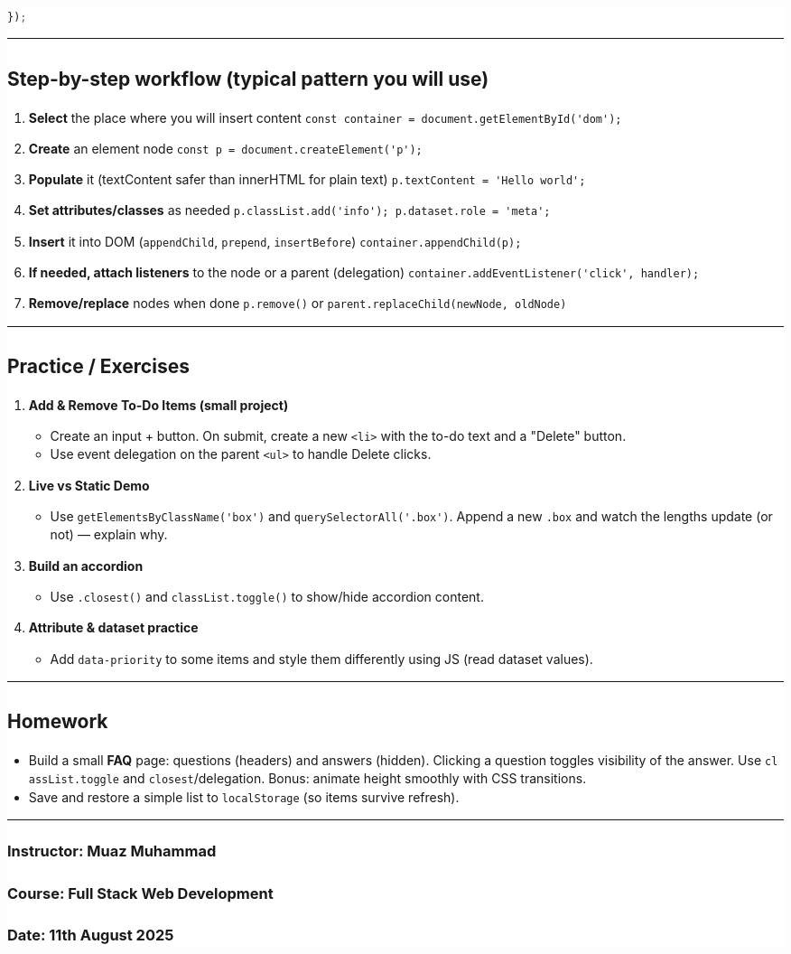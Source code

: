 ```js
});
```

---

## Step-by-step workflow (typical pattern you will use)

1. **Select** the place where you will insert content
   `const container = document.getElementById('dom');`

2. **Create** an element node
   `const p = document.createElement('p');`

3. **Populate** it (textContent safer than innerHTML for plain text)
   `p.textContent = 'Hello world';`

4. **Set attributes/classes** as needed
   `p.classList.add('info'); p.dataset.role = 'meta';`

5. **Insert** it into DOM (`appendChild`, `prepend`, `insertBefore`)
   `container.appendChild(p);`

6. **If needed, attach listeners** to the node or a parent (delegation)
   `container.addEventListener('click', handler);`

7. **Remove/replace** nodes when done
   `p.remove()` or `parent.replaceChild(newNode, oldNode)`

---

## Practice / Exercises

1. **Add & Remove To-Do Items (small project)**

   * Create an input + button. On submit, create a new `<li>` with the to-do text and a "Delete" button.
   * Use event delegation on the parent `<ul>` to handle Delete clicks.

2. **Live vs Static Demo**

   * Use `getElementsByClassName('box')` and `querySelectorAll('.box')`. Append a new `.box` and watch the lengths update (or not) — explain why.

3. **Build an accordion**

   * Use `.closest()` and `classList.toggle()` to show/hide accordion content.

4. **Attribute & dataset practice**

   * Add `data-priority` to some items and style them differently using JS (read dataset values).

---

## Homework

* Build a small **FAQ** page: questions (headers) and answers (hidden). Clicking a question toggles visibility of the answer. Use `classList.toggle` and `closest`/delegation. Bonus: animate height smoothly with CSS transitions.
* Save and restore a simple list to `localStorage` (so items survive refresh).

---

### Instructor: Muaz Muhammad
### Course: Full Stack Web Development
### Date: 11th August 2025


